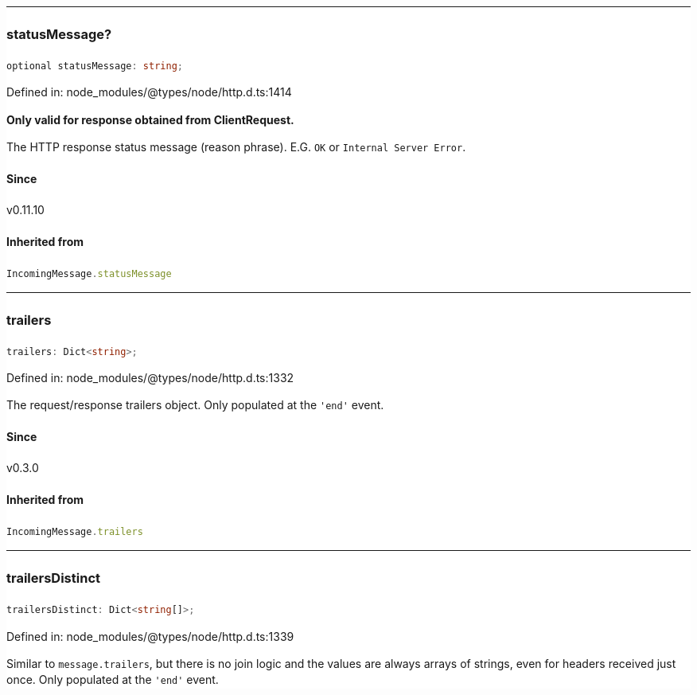 ***

### statusMessage?

```ts
optional statusMessage: string;
```

Defined in: node\_modules/@types/node/http.d.ts:1414

**Only valid for response obtained from ClientRequest.**

The HTTP response status message (reason phrase). E.G. `OK` or `Internal Server Error`.

#### Since

v0.11.10

#### Inherited from

```ts
IncomingMessage.statusMessage
```

***

### trailers

```ts
trailers: Dict<string>;
```

Defined in: node\_modules/@types/node/http.d.ts:1332

The request/response trailers object. Only populated at the `'end'` event.

#### Since

v0.3.0

#### Inherited from

```ts
IncomingMessage.trailers
```

***

### trailersDistinct

```ts
trailersDistinct: Dict<string[]>;
```

Defined in: node\_modules/@types/node/http.d.ts:1339

Similar to `message.trailers`, but there is no join logic and the values are
always arrays of strings, even for headers received just once.
Only populated at the `'end'` event.
